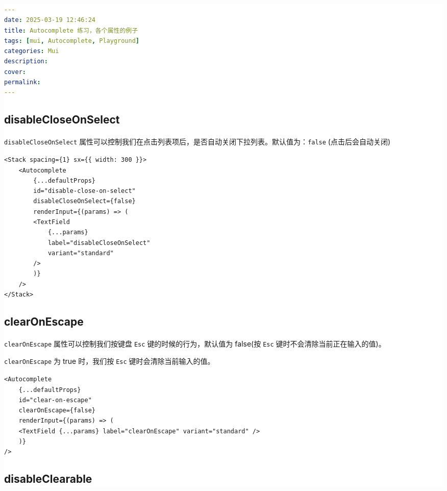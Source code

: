 ```yaml
---
date: 2025-03-19 12:46:24
title: Autocomplete 练习，各个属性的例子
tags: [mui, Autocomplete, Playground]
categories: Mui
description:
cover:
permalink:
---
```



## disableCloseOnSelect

`disableCloseOnSelect` 属性可以控制我们在点击列表项后，是否自动关闭下拉列表。默认值为：`false` (点击后会自动关闭)

```tsx
<Stack spacing={1} sx={{ width: 300 }}>
    <Autocomplete
        {...defaultProps}
        id="disable-close-on-select"
        disableCloseOnSelect={false}
        renderInput={(params) => (
        <TextField
            {...params}
            label="disableCloseOnSelect"
            variant="standard"
        />
        )}
    />
</Stack>
```

## clearOnEscape

`clearOnEscape` 属性可以控制我们按键盘 `Esc` 键的时候的行为，默认值为 false(按 `Esc` 键时不会清除当前正在输入的值)。

`clearOnEscape` 为 true 时，我们按 `Esc` 键时会清除当前输入的值。

```tsx
<Autocomplete
    {...defaultProps}
    id="clear-on-escape"
    clearOnEscape={false}
    renderInput={(params) => (
    <TextField {...params} label="clearOnEscape" variant="standard" />
    )}
/>
```

## disableClearable
